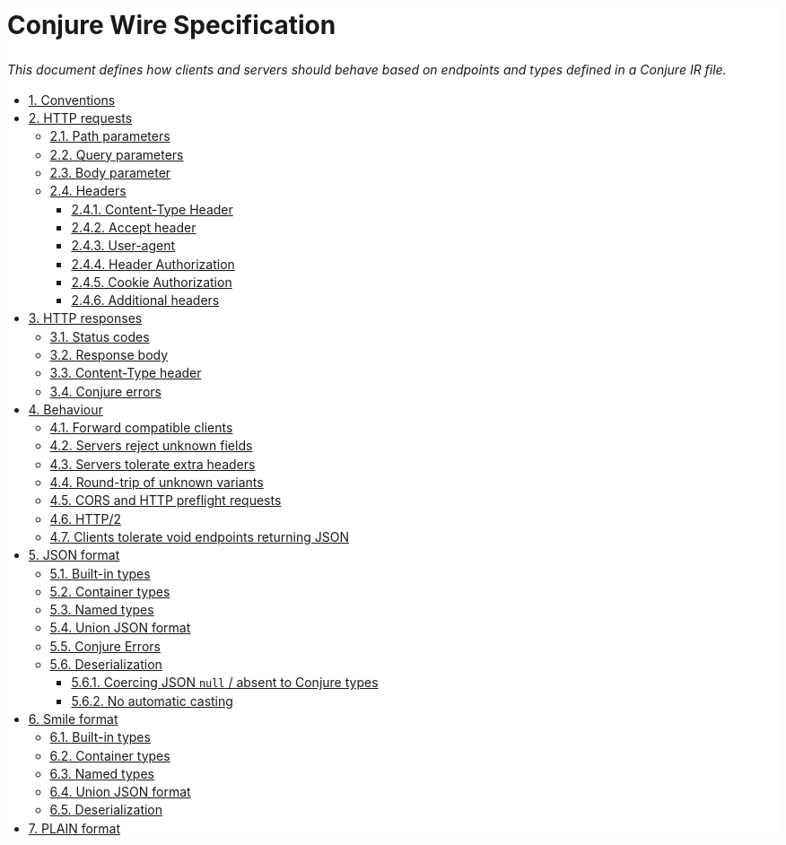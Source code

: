 # Conjure Wire Specification
_This document defines how clients and servers should behave based on endpoints and types defined in a Conjure IR file._





- [1. Conventions](#1-conventions)
- [2. HTTP requests](#2-http-requests)
  * [2.1. Path parameters](#21-path-parameters)
  * [2.2. Query parameters](#22-query-parameters)
  * [2.3. Body parameter](#23-body-parameter)
  * [2.4. Headers](#24-headers)
    + [2.4.1. Content-Type Header](#241-content-type-header)
    + [2.4.2. Accept header](#242-accept-header)
    + [2.4.3. User-agent](#243-user-agent)
    + [2.4.4. Header Authorization](#244-header-authorization)
    + [2.4.5. Cookie Authorization](#245-cookie-authorization)
    + [2.4.6. Additional headers](#246-additional-headers)
- [3. HTTP responses](#3-http-responses)
  * [3.1. Status codes](#31-status-codes)
  * [3.2. Response body](#32-response-body)
  * [3.3. Content-Type header](#33-content-type-header)
  * [3.4. Conjure errors](#34-conjure-errors)
- [4. Behaviour](#4-behaviour)
  * [4.1. Forward compatible clients](#41-forward-compatible-clients)
  * [4.2. Servers reject unknown fields](#42-servers-reject-unknown-fields)
  * [4.3. Servers tolerate extra headers](#43-servers-tolerate-extra-headers)
  * [4.4. Round-trip of unknown variants](#44-round-trip-of-unknown-variants)
  * [4.5. CORS and HTTP preflight requests](#45-cors-and-http-preflight-requests)
  * [4.6. HTTP/2](#46-http2)
  * [4.7. Clients tolerate void endpoints returning JSON](#47-clients-tolerate-void-endpoints-returning-json)
- [5. JSON format](#5-json-format)
  * [5.1. Built-in types](#51-built-in-types)
  * [5.2. Container types](#52-container-types)
  * [5.3. Named types](#53-named-types)
  * [5.4. Union JSON format](#54-union-json-format)
  * [5.5. Conjure Errors](#55-conjure-errors)
  * [5.6. Deserialization](#56-deserialization)
    + [5.6.1. Coercing JSON `null` / absent to Conjure types](#561-coercing-json-null--absent-to-conjure-types)
    + [5.6.2. No automatic casting](#562-no-automatic-casting)
- [6. Smile format](#6-smile-format)
  * [6.1. Built-in types](#61-built-in-types)
  * [6.2. Container types](#62-container-types)
  * [6.3. Named types](#63-named-types)
  * [6.4. Union JSON format](#64-union-json-format)
  * [6.5. Deserialization](#66-deserialization)
- [7. PLAIN format](#7-plain-format)
